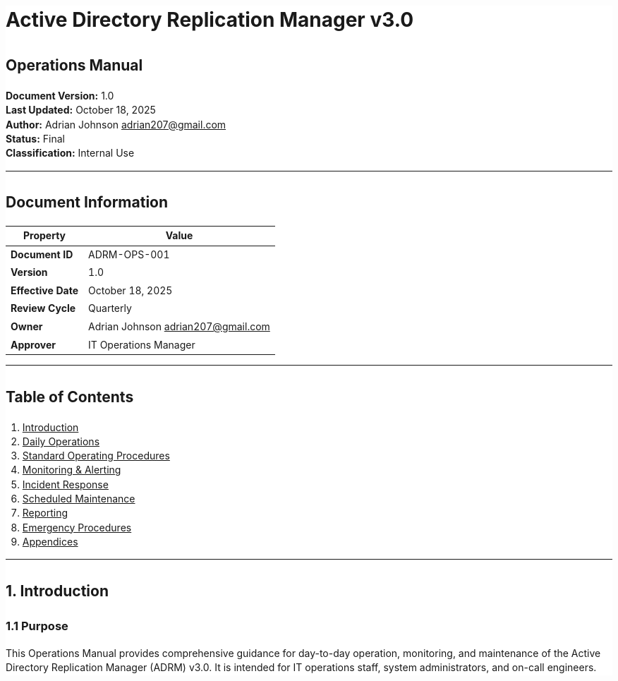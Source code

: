# Active Directory Replication Manager v3.0
## Operations Manual

**Document Version:** 1.0  
**Last Updated:** October 18, 2025  
**Author:** Adrian Johnson <adrian207@gmail.com>  
**Status:** Final  
**Classification:** Internal Use

---

## Document Information

| Property | Value |
|----------|-------|
| **Document ID** | ADRM-OPS-001 |
| **Version** | 1.0 |
| **Effective Date** | October 18, 2025 |
| **Review Cycle** | Quarterly |
| **Owner** | Adrian Johnson <adrian207@gmail.com> |
| **Approver** | IT Operations Manager |

---

## Table of Contents

1. [Introduction](#1-introduction)
2. [Daily Operations](#2-daily-operations)
3. [Standard Operating Procedures](#3-standard-operating-procedures)
4. [Monitoring & Alerting](#4-monitoring--alerting)
5. [Incident Response](#5-incident-response)
6. [Scheduled Maintenance](#6-scheduled-maintenance)
7. [Reporting](#7-reporting)
8. [Emergency Procedures](#8-emergency-procedures)
9. [Appendices](#9-appendices)

---

## 1. Introduction

### 1.1 Purpose

This Operations Manual provides comprehensive guidance for day-to-day operation, monitoring, and maintenance of the Active Directory Replication Manager (ADRM) v3.0. It is intended for IT operations staff, system administrators, and on-call engineers.
